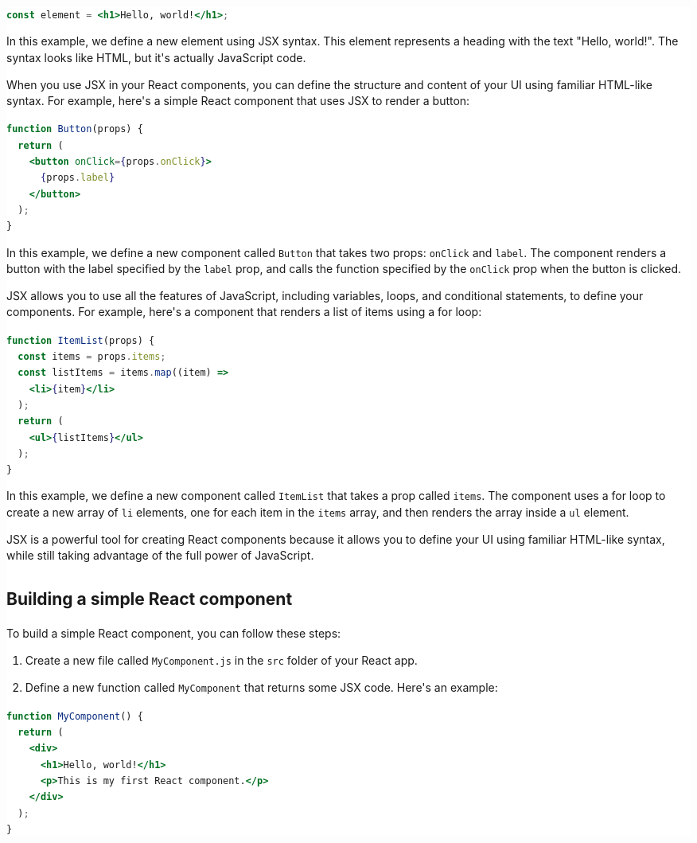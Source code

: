 ```jsx
const element = <h1>Hello, world!</h1>;
```

In this example, we define a new element using JSX syntax. This element represents a heading with the text "Hello, world!". The syntax looks like HTML, but it's actually JavaScript code.

When you use JSX in your React components, you can define the structure and content of your UI using familiar HTML-like syntax. For example, here's a simple React component that uses JSX to render a button:

```jsx
function Button(props) {
  return (
    <button onClick={props.onClick}>
      {props.label}
    </button>
  );
}
```

In this example, we define a new component called `Button` that takes two props: `onClick` and `label`. The component renders a button with the label specified by the `label` prop, and calls the function specified by the `onClick` prop when the button is clicked.

JSX allows you to use all the features of JavaScript, including variables, loops, and conditional statements, to define your components. For example, here's a component that renders a list of items using a for loop:

```jsx
function ItemList(props) {
  const items = props.items;
  const listItems = items.map((item) =>
    <li>{item}</li>
  );
  return (
    <ul>{listItems}</ul>
  );
}
```

In this example, we define a new component called `ItemList` that takes a prop called `items`. The component uses a for loop to create a new array of `li` elements, one for each item in the `items` array, and then renders the array inside a `ul` element.

JSX is a powerful tool for creating React components because it allows you to define your UI using familiar HTML-like syntax, while still taking advantage of the full power of JavaScript.

## Building a simple React component

To build a simple React component, you can follow these steps:

1. Create a new file called `MyComponent.js` in the `src` folder of your React app.

2. Define a new function called `MyComponent` that returns some JSX code. Here's an example:

```jsx
function MyComponent() {
  return (
    <div>
      <h1>Hello, world!</h1>
      <p>This is my first React component.</p>
    </div>
  );
}
```

